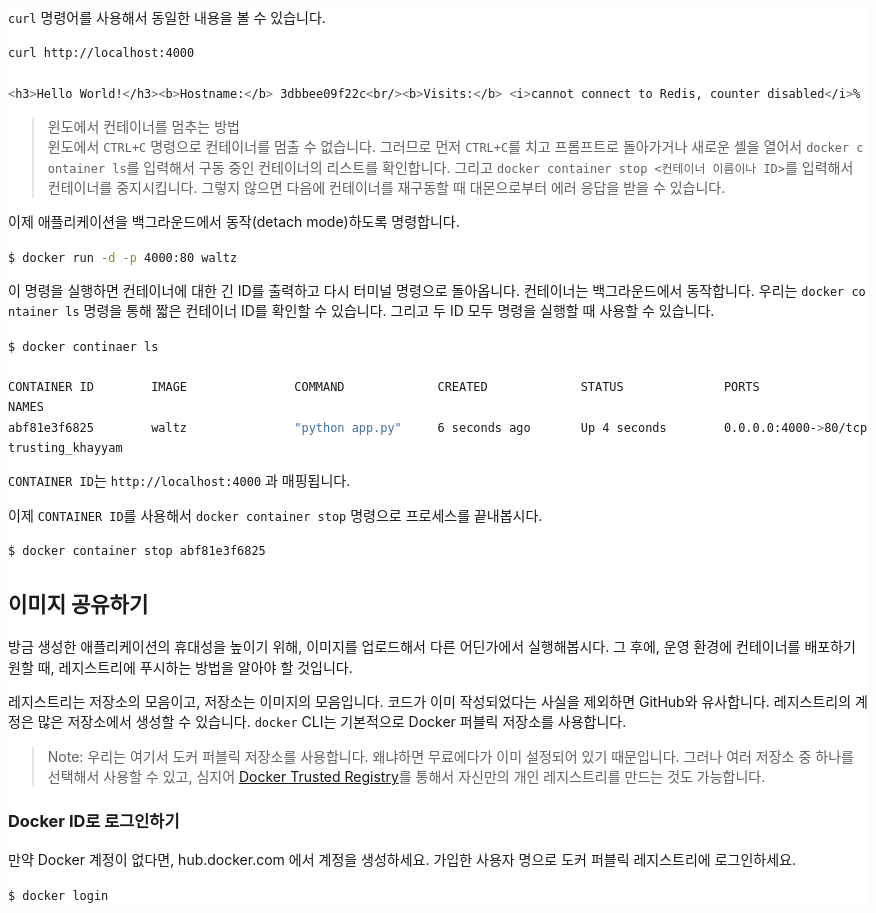 `curl` 명령어를 사용해서 동일한 내용을 볼 수 있습니다.

```sh
curl http://localhost:4000

<h3>Hello World!</h3><b>Hostname:</b> 3dbbee09f22c<br/><b>Visits:</b> <i>cannot connect to Redis, counter disabled</i>%
```

> 윈도에서 컨테이너를 멈추는 방법  
윈도에서 `CTRL+C` 명령으로 컨테이너를 멈출 수 없습니다. 그러므로 먼저 `CTRL+C`를 치고 프롬프트로 돌아가거나 새로운 셸을 열어서 `docker container ls`를 입력해서 구동 중인 컨테이너의 리스트를 확인합니다. 그리고 `docker container stop <컨테이너 이름이나 ID>`를 입력해서 컨테이너를 중지시킵니다. 그렇지 않으면 다음에 컨테이너를 재구동할 때 대몬으로부터 에러 응답을 받을 수 있습니다.

이제 애플리케이션을 백그라운드에서 동작(detach mode)하도록 명령합니다.

```sh
$ docker run -d -p 4000:80 waltz
```

이 명령을 실행하면 컨테이너에 대한 긴 ID를 출력하고 다시 터미널 명령으로 돌아옵니다. 컨테이너는 백그라운드에서 동작합니다. 우리는 `docker container ls` 명령을 통해 짧은 컨테이너 ID를 확인할 수 있습니다. 그리고 두 ID 모두 명령을 실행할 때 사용할 수 있습니다.

```sh
$ docker continaer ls

CONTAINER ID        IMAGE               COMMAND             CREATED             STATUS              PORTS                  NAMES
abf81e3f6825        waltz               "python app.py"     6 seconds ago       Up 4 seconds        0.0.0.0:4000->80/tcp   trusting_khayyam
```

`CONTAINER ID`는 `http://localhost:4000` 과 매핑됩니다.

이제 `CONTAINER ID`를 사용해서 `docker container stop` 명령으로 프로세스를 끝내봅시다.

```sh
$ docker container stop abf81e3f6825
```

## 이미지 공유하기

방금 생성한 애플리케이션의 휴대성을 높이기 위해, 이미지를 업로드해서 다른 어딘가에서 실행해봅시다. 그 후에, 운영 환경에 컨테이너를 배포하기 원할 때, 레지스트리에 푸시하는 방법을 알아야 할 것입니다.

레지스트리는 저장소의 모음이고, 저장소는 이미지의 모음입니다. 코드가 이미 작성되었다는 사실을 제외하면 GitHub와 유사합니다. 레지스트리의 계정은 많은 저장소에서 생성할 수 있습니다. `docker` CLI는 기본적으로 Docker 퍼블릭 저장소를 사용합니다.

> Note: 우리는 여기서 도커 퍼블릭 저장소를 사용합니다. 왜냐하면 무료에다가 이미 설정되어 있기 때문입니다. 그러나 여러 저장소 중 하나를 선택해서 사용할 수 있고, 심지어 [Docker Trusted Registry]()를 통해서 자신만의 개인 레지스트리를 만드는 것도 가능합니다.

### Docker ID로 로그인하기

만약 Docker 계정이 없다면, hub.docker.com 에서 계정을 생성하세요. 가입한 사용자 명으로 도커 퍼블릭 레지스트리에 로그인하세요.

```sh
$ docker login
```
